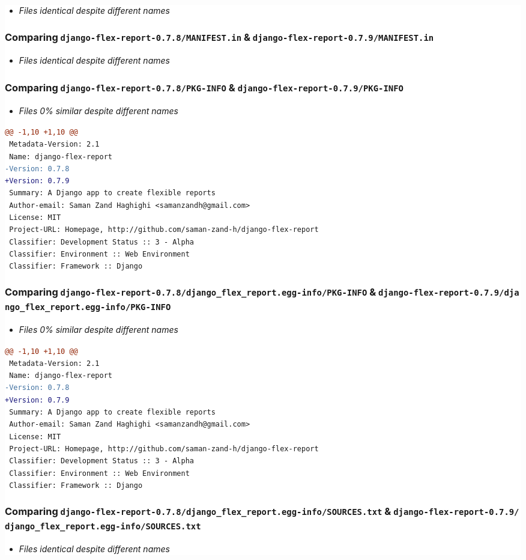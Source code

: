  * *Files identical despite different names*

### Comparing `django-flex-report-0.7.8/MANIFEST.in` & `django-flex-report-0.7.9/MANIFEST.in`

 * *Files identical despite different names*

### Comparing `django-flex-report-0.7.8/PKG-INFO` & `django-flex-report-0.7.9/PKG-INFO`

 * *Files 0% similar despite different names*

```diff
@@ -1,10 +1,10 @@
 Metadata-Version: 2.1
 Name: django-flex-report
-Version: 0.7.8
+Version: 0.7.9
 Summary: A Django app to create flexible reports
 Author-email: Saman Zand Haghighi <samanzandh@gmail.com>
 License: MIT
 Project-URL: Homepage, http://github.com/saman-zand-h/django-flex-report
 Classifier: Development Status :: 3 - Alpha
 Classifier: Environment :: Web Environment
 Classifier: Framework :: Django
```

### Comparing `django-flex-report-0.7.8/django_flex_report.egg-info/PKG-INFO` & `django-flex-report-0.7.9/django_flex_report.egg-info/PKG-INFO`

 * *Files 0% similar despite different names*

```diff
@@ -1,10 +1,10 @@
 Metadata-Version: 2.1
 Name: django-flex-report
-Version: 0.7.8
+Version: 0.7.9
 Summary: A Django app to create flexible reports
 Author-email: Saman Zand Haghighi <samanzandh@gmail.com>
 License: MIT
 Project-URL: Homepage, http://github.com/saman-zand-h/django-flex-report
 Classifier: Development Status :: 3 - Alpha
 Classifier: Environment :: Web Environment
 Classifier: Framework :: Django
```

### Comparing `django-flex-report-0.7.8/django_flex_report.egg-info/SOURCES.txt` & `django-flex-report-0.7.9/django_flex_report.egg-info/SOURCES.txt`

 * *Files identical despite different names*
